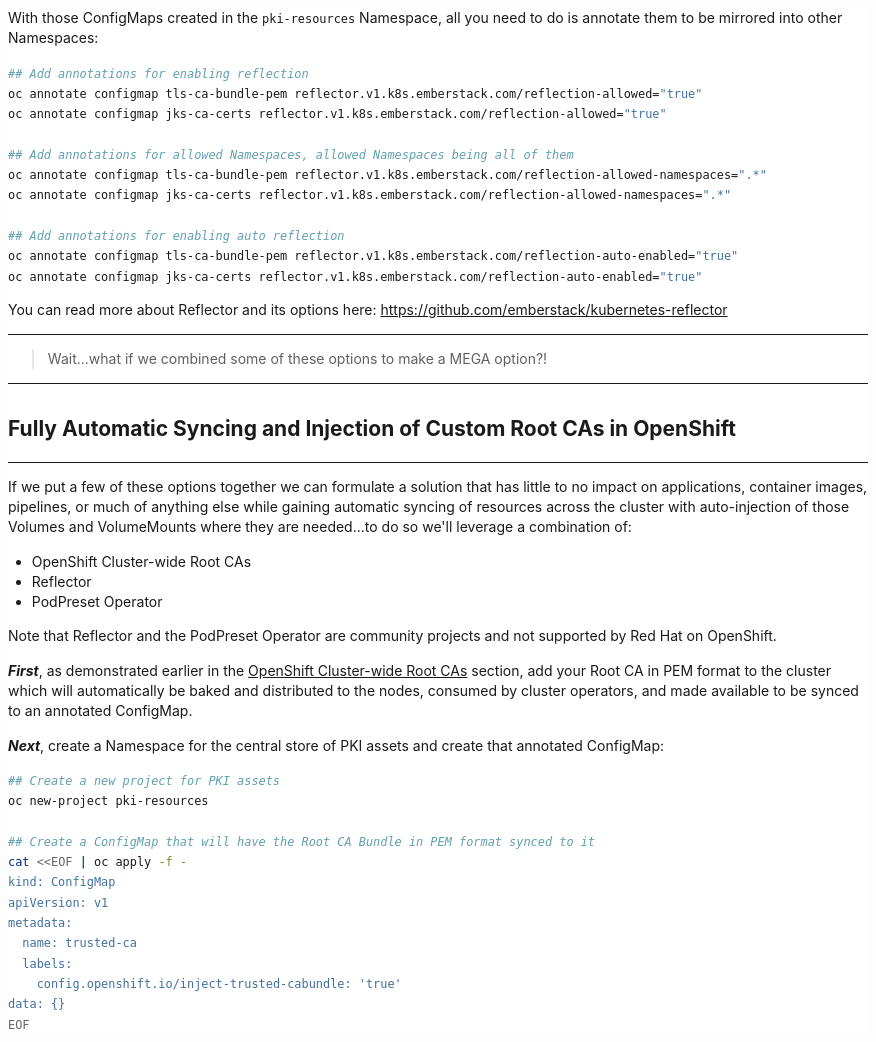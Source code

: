 With those ConfigMaps created in the `pki-resources` Namespace, all you need to do is annotate them to be mirrored into other Namespaces:

```bash
## Add annotations for enabling reflection
oc annotate configmap tls-ca-bundle-pem reflector.v1.k8s.emberstack.com/reflection-allowed="true"
oc annotate configmap jks-ca-certs reflector.v1.k8s.emberstack.com/reflection-allowed="true"

## Add annotations for allowed Namespaces, allowed Namespaces being all of them
oc annotate configmap tls-ca-bundle-pem reflector.v1.k8s.emberstack.com/reflection-allowed-namespaces=".*"
oc annotate configmap jks-ca-certs reflector.v1.k8s.emberstack.com/reflection-allowed-namespaces=".*"
  
## Add annotations for enabling auto reflection
oc annotate configmap tls-ca-bundle-pem reflector.v1.k8s.emberstack.com/reflection-auto-enabled="true"
oc annotate configmap jks-ca-certs reflector.v1.k8s.emberstack.com/reflection-auto-enabled="true"
```

You can read more about Reflector and its options here: https://github.com/emberstack/kubernetes-reflector

---

> Wait...what if we combined some of these options to make a MEGA option?!

---

## Fully Automatic Syncing and Injection of Custom Root CAs in OpenShift

---

If we put a few of these options together we can formulate a solution that has little to no impact on applications, container images, pipelines, or much of anything else while gaining automatic syncing of resources across the cluster with auto-injection of those Volumes and VolumeMounts where they are needed...to do so we'll leverage a combination of:

- OpenShift Cluster-wide Root CAs
- Reflector
- PodPreset Operator

Note that Reflector and the PodPreset Operator are community projects and not supported by Red Hat on OpenShift.

***First***, as demonstrated earlier in the [OpenShift Cluster-wide Root CAs](#openshift-cluster-wide-root-cas) section, add your Root CA in PEM format to the cluster which will automatically be baked and distributed to the nodes, consumed by cluster operators, and made available to be synced to an annotated ConfigMap.

***Next***, create a Namespace for the central store of PKI assets and create that annotated ConfigMap:

```bash
## Create a new project for PKI assets
oc new-project pki-resources

## Create a ConfigMap that will have the Root CA Bundle in PEM format synced to it
cat <<EOF | oc apply -f -
kind: ConfigMap
apiVersion: v1
metadata:
  name: trusted-ca
  labels:
    config.openshift.io/inject-trusted-cabundle: 'true'
data: {}
EOF
```